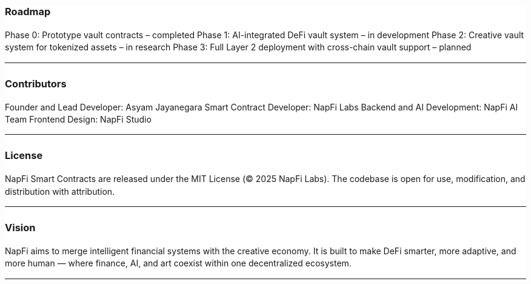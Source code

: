 
### Roadmap

Phase 0: Prototype vault contracts – completed
Phase 1: AI-integrated DeFi vault system – in development
Phase 2: Creative vault system for tokenized assets – in research
Phase 3: Full Layer 2 deployment with cross-chain vault support – planned

---

### Contributors

Founder and Lead Developer: Asyam Jayanegara
Smart Contract Developer: NapFi Labs
Backend and AI Development: NapFi AI Team
Frontend Design: NapFi Studio

---

### License

NapFi Smart Contracts are released under the MIT License (© 2025 NapFi Labs).
The codebase is open for use, modification, and distribution with attribution.

---

### Vision

NapFi aims to merge intelligent financial systems with the creative economy.
It is built to make DeFi smarter, more adaptive, and more human — where finance, AI, and art coexist within one decentralized ecosystem.

---
